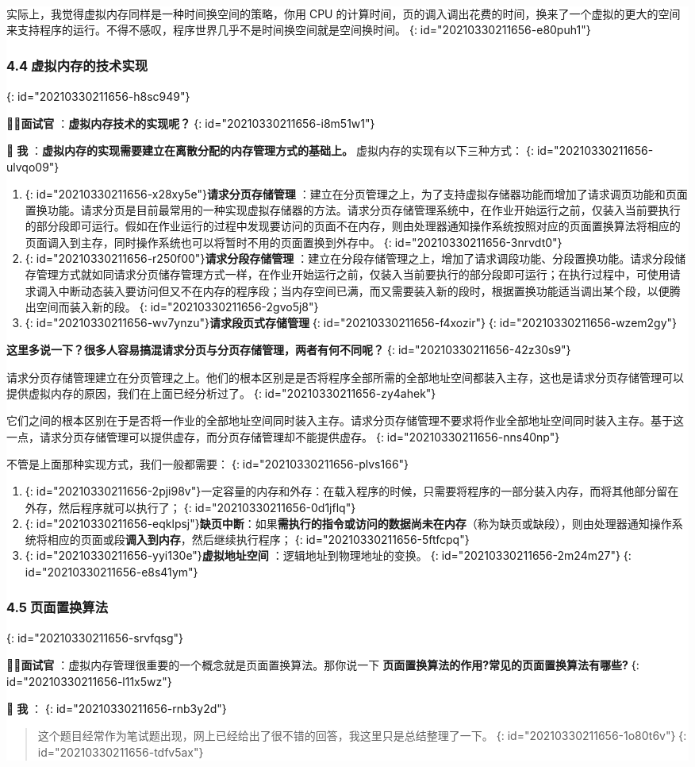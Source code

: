 实际上，我觉得虚拟内存同样是一种时间换空间的策略，你用 CPU 的计算时间，页的调入调出花费的时间，换来了一个虚拟的更大的空间来支持程序的运行。不得不感叹，程序世界几乎不是时间换空间就是空间换时间。
{: id="20210330211656-e80puh1"}

### 4.4 虚拟内存的技术实现
{: id="20210330211656-h8sc949"}

👨‍💻**面试官** ：**虚拟内存技术的实现呢？**
{: id="20210330211656-i8m51w1"}

🙋 **我** ：**虚拟内存的实现需要建立在离散分配的内存管理方式的基础上。** 虚拟内存的实现有以下三种方式：
{: id="20210330211656-ulvqo09"}

1. {: id="20210330211656-x28xy5e"}**请求分页存储管理** ：建立在分页管理之上，为了支持虚拟存储器功能而增加了请求调页功能和页面置换功能。请求分页是目前最常用的一种实现虚拟存储器的方法。请求分页存储管理系统中，在作业开始运行之前，仅装入当前要执行的部分段即可运行。假如在作业运行的过程中发现要访问的页面不在内存，则由处理器通知操作系统按照对应的页面置换算法将相应的页面调入到主存，同时操作系统也可以将暂时不用的页面置换到外存中。
   {: id="20210330211656-3nrvdt0"}
2. {: id="20210330211656-r250f00"}**请求分段存储管理** ：建立在分段存储管理之上，增加了请求调段功能、分段置换功能。请求分段储存管理方式就如同请求分页储存管理方式一样，在作业开始运行之前，仅装入当前要执行的部分段即可运行；在执行过程中，可使用请求调入中断动态装入要访问但又不在内存的程序段；当内存空间已满，而又需要装入新的段时，根据置换功能适当调出某个段，以便腾出空间而装入新的段。
   {: id="20210330211656-2gvo5j8"}
3. {: id="20210330211656-wv7ynzu"}**请求段页式存储管理**
   {: id="20210330211656-f4xozir"}
{: id="20210330211656-wzem2gy"}

**这里多说一下？很多人容易搞混请求分页与分页存储管理，两者有何不同呢？**
{: id="20210330211656-42z30s9"}

请求分页存储管理建立在分页管理之上。他们的根本区别是是否将程序全部所需的全部地址空间都装入主存，这也是请求分页存储管理可以提供虚拟内存的原因，我们在上面已经分析过了。
{: id="20210330211656-zy4ahek"}

它们之间的根本区别在于是否将一作业的全部地址空间同时装入主存。请求分页存储管理不要求将作业全部地址空间同时装入主存。基于这一点，请求分页存储管理可以提供虚存，而分页存储管理却不能提供虚存。
{: id="20210330211656-nns40np"}

不管是上面那种实现方式，我们一般都需要：
{: id="20210330211656-plvs166"}

1. {: id="20210330211656-2pji98v"}一定容量的内存和外存：在载入程序的时候，只需要将程序的一部分装入内存，而将其他部分留在外存，然后程序就可以执行了；
   {: id="20210330211656-0d1jflq"}
2. {: id="20210330211656-eqklpsj"}**缺页中断**：如果**需执行的指令或访问的数据尚未在内存**（称为缺页或缺段），则由处理器通知操作系统将相应的页面或段**调入到内存**，然后继续执行程序；
   {: id="20210330211656-5ftfcpq"}
3. {: id="20210330211656-yyi130e"}**虚拟地址空间** ：逻辑地址到物理地址的变换。
   {: id="20210330211656-2m24m27"}
{: id="20210330211656-e8s41ym"}

### 4.5 页面置换算法
{: id="20210330211656-srvfqsg"}

👨‍💻**面试官** ：虚拟内存管理很重要的一个概念就是页面置换算法。那你说一下 **页面置换算法的作用?常见的页面置换算法有哪些?**
{: id="20210330211656-l11x5wz"}

🙋 **我** ：
{: id="20210330211656-rnb3y2d"}

> 这个题目经常作为笔试题出现，网上已经给出了很不错的回答，我这里只是总结整理了一下。
> {: id="20210330211656-1o80t6v"}
{: id="20210330211656-tdfv5ax"}
